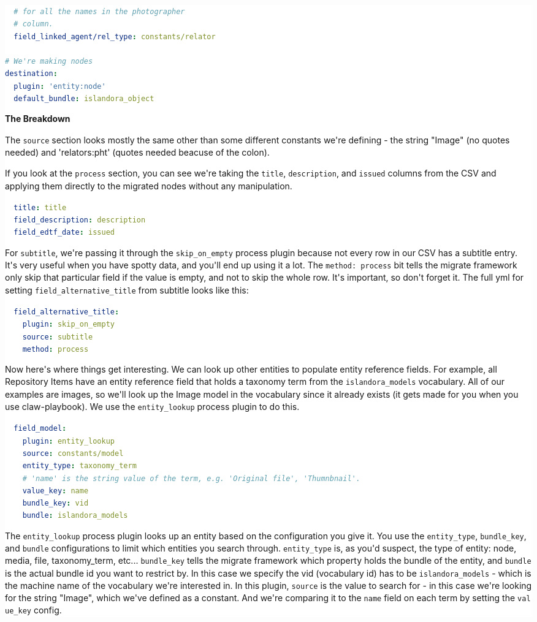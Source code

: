 ```yml
  # for all the names in the photographer
  # column.
  field_linked_agent/rel_type: constants/relator

# We're making nodes
destination:
  plugin: 'entity:node'
  default_bundle: islandora_object
```
__The Breakdown__

The `source` section looks mostly the same other than some different constants we're defining - the string "Image" (no quotes needed) and 'relators:pht' (quotes needed beacuse of the colon).

If you look at the `process` section, you can see we're taking the `title`, `description`, and `issued` columns from the CSV and applying them directly to the migrated nodes without any manipulation.
```yml
  title: title
  field_description: description
  field_edtf_date: issued
```
For `subtitle`, we're passing it through the `skip_on_empty` process plugin because not every row in our CSV has a subtitle entry.  It's very useful when you have spotty data, and you'll end up using it a lot.  The `method: process` bit tells the migrate framework only skip that particular field if the value is empty, and not to skip the whole row.  It's important, so don't forget it.  The full yml for setting `field_alternative_title` from subtitle looks like this:
```yml
  field_alternative_title:
    plugin: skip_on_empty
    source: subtitle 
    method: process
```

Now here's where things get interesting.  We can look up other entities to populate entity reference fields.  For example, all Repository Items have an entity reference field that holds a taxonomy term from the `islandora_models` vocabulary.  All of our examples are images, so we'll look up the Image model in the vocabulary since it already exists (it gets made for you when you use claw-playbook).  We use the `entity_lookup` process plugin to do this.
```yml
  field_model:
    plugin: entity_lookup
    source: constants/model
    entity_type: taxonomy_term
    # 'name' is the string value of the term, e.g. 'Original file', 'Thumnbnail'.
    value_key: name 
    bundle_key: vid
    bundle: islandora_models
```

The `entity_lookup` process plugin looks up an entity based on the configuration you give it.  You use the `entity_type`, `bundle_key`, and `bundle` configurations to limit which entities you search through.  `entity_type` is, as you'd suspect, the type of entity: node, media, file, taxonomy_term, etc...  `bundle_key` tells the migrate framework which property holds the bundle of the entity, and `bundle` is the actual bundle id you want to restrict by. In this case we specify the vid (vocabulary id) has to be `islandora_models` - which is the machine name of the vocabulary we're interested in. In this plugin, `source` is the value to search for - in this case we're looking for the string "Image", which we've defined as a constant.  And we're comparing it to the `name` field on each term by setting the `value_key` config.
